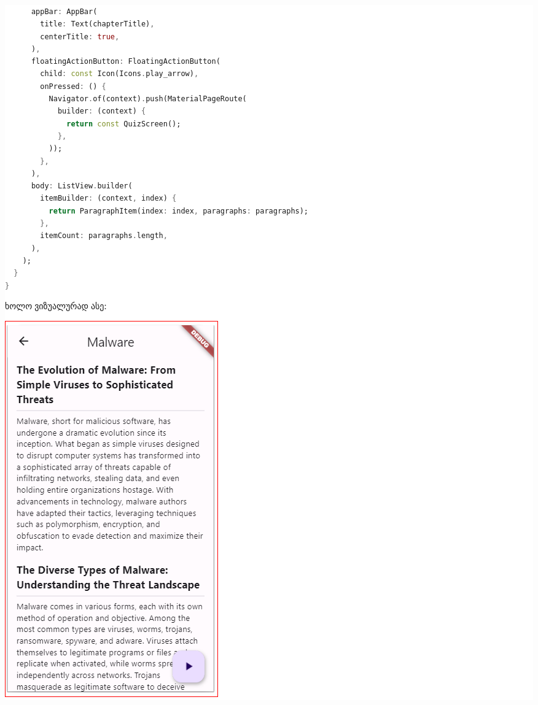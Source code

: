 ```dart
      appBar: AppBar(
        title: Text(chapterTitle),
        centerTitle: true,
      ),
      floatingActionButton: FloatingActionButton(
        child: const Icon(Icons.play_arrow),
        onPressed: () {
          Navigator.of(context).push(MaterialPageRoute(
            builder: (context) {
              return const QuizScreen();
            },
          ));
        },
      ),
      body: ListView.builder(
        itemBuilder: (context, index) {
          return ParagraphItem(index: index, paragraphs: paragraphs);
        },
        itemCount: paragraphs.length,
      ),
    );
  }
}

```
ხოლო ვიზუალურად ასე:

![](images/floatting.PNG)
